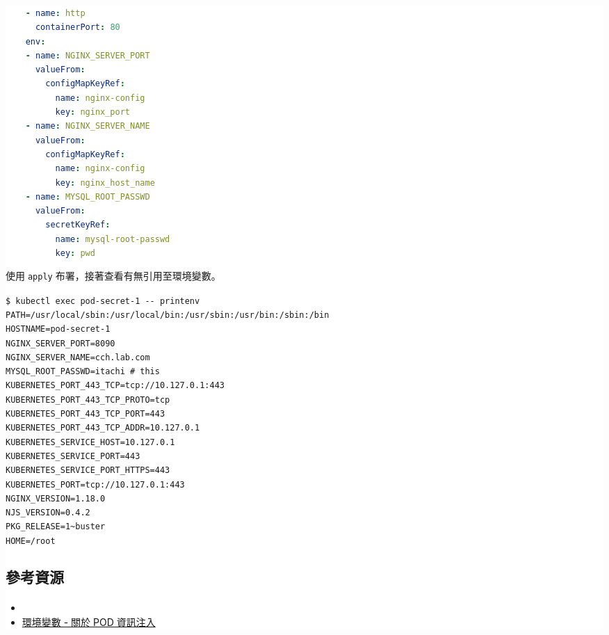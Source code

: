 ```yaml
    - name: http
      containerPort: 80
    env:
    - name: NGINX_SERVER_PORT
      valueFrom:
        configMapKeyRef:
          name: nginx-config
          key: nginx_port
    - name: NGINX_SERVER_NAME
      valueFrom:
        configMapKeyRef:
          name: nginx-config
          key: nginx_host_name
    - name: MYSQL_ROOT_PASSWD
      valueFrom:
        secretKeyRef:
          name: mysql-root-passwd
          key: pwd
```

使用 `apply` 布署，接著查看有無引用至環境變數。

```shell
$ kubectl exec pod-secret-1 -- printenv
PATH=/usr/local/sbin:/usr/local/bin:/usr/sbin:/usr/bin:/sbin:/bin
HOSTNAME=pod-secret-1
NGINX_SERVER_PORT=8090
NGINX_SERVER_NAME=cch.lab.com
MYSQL_ROOT_PASSWD=itachi # this
KUBERNETES_PORT_443_TCP=tcp://10.127.0.1:443
KUBERNETES_PORT_443_TCP_PROTO=tcp
KUBERNETES_PORT_443_TCP_PORT=443
KUBERNETES_PORT_443_TCP_ADDR=10.127.0.1
KUBERNETES_SERVICE_HOST=10.127.0.1
KUBERNETES_SERVICE_PORT=443
KUBERNETES_SERVICE_PORT_HTTPS=443
KUBERNETES_PORT=tcp://10.127.0.1:443
NGINX_VERSION=1.18.0
NJS_VERSION=0.4.2
PKG_RELEASE=1~buster
HOME=/root
```


## 參考資源

- [](https://kubernetes.io/docs/tasks/inject-data-application/define-command-argument-container/#running-a-command-in-a-shell)
- [環境變數 - 關於 POD 資訊注入](https://kubernetes.io/docs/tasks/inject-data-application/environment-variable-expose-pod-information/)


